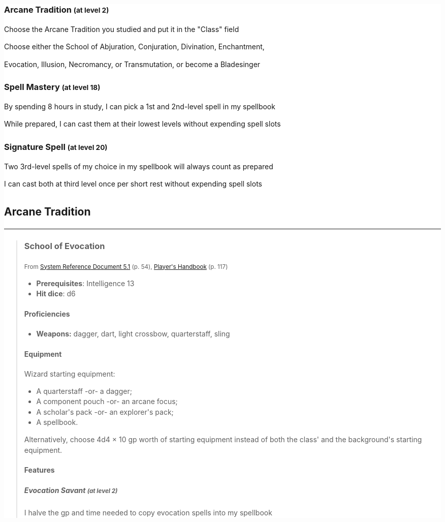

### Arcane Tradition <small>(at level 2)</small>


Choose the Arcane Tradition you studied and put it in the "Class" field

Choose either the School of Abjuration, Conjuration, Divination, Enchantment,

Evocation, Illusion, Necromancy, or Transmutation, or become a Bladesinger



### Spell Mastery <small>(at level 18)</small>


By spending 8 hours in study, I can pick a 1st and 2nd-level spell in my spellbook

While prepared, I can cast them at their lowest levels without expending spell slots



### Signature Spell <small>(at level 20)</small>


Two 3rd-level spells of my choice in my spellbook will always count as prepared

I can cast both at third level once per short rest without expending spell slots





## Arcane Tradition

<hr>

> 
> ### School of Evocation
> 
> <small>From <a target="_blank" href="https://media.wizards.com/2016/downloads/DND/SRD-OGL_V5.1.pdf">System Reference Document 5.1</a> (p. 54), <a target="_blank" href="https://dnd.wizards.com/products/tabletop-games/rpg-products/rpg_playershandbook">Player's Handbook</a> (p. 117)</small>
> 
> - **Prerequisites**: Intelligence 13
> - **Hit dice**: d6
> 
> #### Proficiencies
> 
> - **Weapons:** dagger, dart, light crossbow, quarterstaff, sling
> 
> #### Equipment
> 
> 
> Wizard starting equipment:
> 
> - A quarterstaff -or- a dagger;
> - A component pouch -or- an arcane focus;
> - A scholar's pack -or- an explorer's pack;
> - A spellbook.
> 
> Alternatively, choose 4d4 × 10 gp worth of starting equipment instead of both the class' and the background's starting equipment.
> 
> 
> #### Features
> 
> ##### Evocation Savant <small>(at level 2)</small>
> 
> 
> I halve the gp and time needed to copy evocation spells into my spellbook
> 